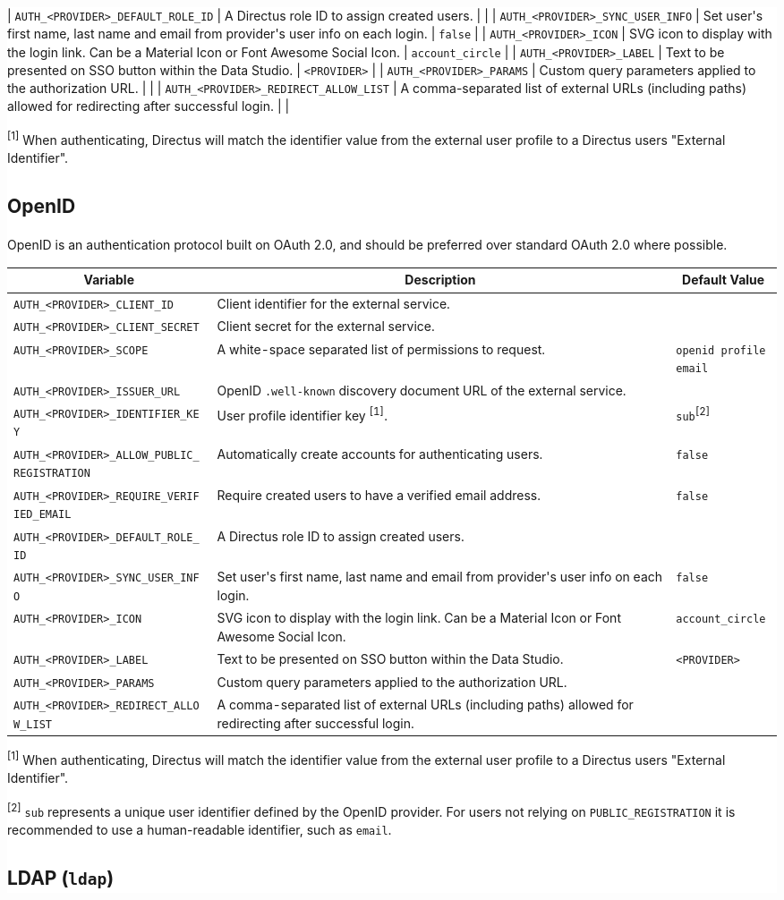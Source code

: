 | `AUTH_<PROVIDER>_DEFAULT_ROLE_ID`           | A Directus role ID to assign created users.                                                               |                  |
| `AUTH_<PROVIDER>_SYNC_USER_INFO`            | Set user's first name, last name and email from provider's user info on each login.                       | `false`          |
| `AUTH_<PROVIDER>_ICON`                      | SVG icon to display with the login link. Can be a Material Icon or Font Awesome Social Icon.              | `account_circle` |
| `AUTH_<PROVIDER>_LABEL`                     | Text to be presented on SSO button within the Data Studio.                                                | `<PROVIDER>`     |
| `AUTH_<PROVIDER>_PARAMS`                    | Custom query parameters applied to the authorization URL.                                                 |                  |
| `AUTH_<PROVIDER>_REDIRECT_ALLOW_LIST`       | A comma-separated list of external URLs (including paths) allowed for redirecting after successful login. |                  |

<sup>[1]</sup> When authenticating, Directus will match the identifier value from the external user profile to a Directus users "External Identifier".

## OpenID

OpenID is an authentication protocol built on OAuth 2.0, and should be preferred over standard OAuth 2.0 where possible.

| Variable                                    | Description                                                                                               | Default Value          |
| ------------------------------------------- | --------------------------------------------------------------------------------------------------------- | ---------------------- |
| `AUTH_<PROVIDER>_CLIENT_ID`                 | Client identifier for the external service.                                                               |                        |
| `AUTH_<PROVIDER>_CLIENT_SECRET`             | Client secret for the external service.                                                                   |                        |
| `AUTH_<PROVIDER>_SCOPE`                     | A white-space separated list of permissions to request.                                                   | `openid profile email` |
| `AUTH_<PROVIDER>_ISSUER_URL`                | OpenID `.well-known` discovery document URL of the external service.                                      |                        |
| `AUTH_<PROVIDER>_IDENTIFIER_KEY`            | User profile identifier key <sup>[1]</sup>.                                                               | `sub`<sup>[2]</sup>    |
| `AUTH_<PROVIDER>_ALLOW_PUBLIC_REGISTRATION` | Automatically create accounts for authenticating users.                                                   | `false`                |
| `AUTH_<PROVIDER>_REQUIRE_VERIFIED_EMAIL`    | Require created users to have a verified email address.                                                   | `false`                |
| `AUTH_<PROVIDER>_DEFAULT_ROLE_ID`           | A Directus role ID to assign created users.                                                               |                        |
| `AUTH_<PROVIDER>_SYNC_USER_INFO`            | Set user's first name, last name and email from provider's user info on each login.                       | `false`                |
| `AUTH_<PROVIDER>_ICON`                      | SVG icon to display with the login link. Can be a Material Icon or Font Awesome Social Icon.              | `account_circle`       |
| `AUTH_<PROVIDER>_LABEL`                     | Text to be presented on SSO button within the Data Studio.                                                | `<PROVIDER>`           |
| `AUTH_<PROVIDER>_PARAMS`                    | Custom query parameters applied to the authorization URL.                                                 |                        |
| `AUTH_<PROVIDER>_REDIRECT_ALLOW_LIST`       | A comma-separated list of external URLs (including paths) allowed for redirecting after successful login. |                        |

<sup>[1]</sup> When authenticating, Directus will match the identifier value from the external user profile to a Directus users "External Identifier".

<sup>[2]</sup> `sub` represents a unique user identifier defined by the OpenID provider. For users not relying on `PUBLIC_REGISTRATION` it is recommended to use a human-readable identifier, such as `email`.

## LDAP (`ldap`)
